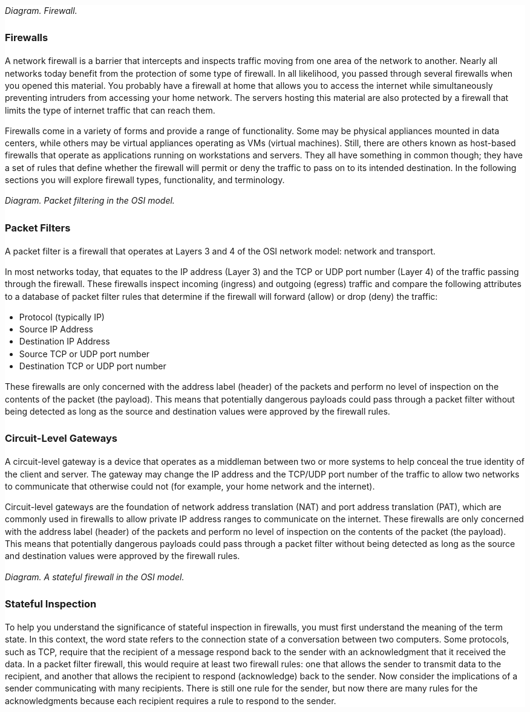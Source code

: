 *Diagram. Firewall.*
### **Firewalls**
A network firewall is a barrier that intercepts and inspects traffic moving from one area of the network to another. Nearly all networks today benefit from the protection of some type of firewall. In all likelihood, you passed through several firewalls when you opened this material. You probably have a firewall at home that allows you to access the internet while simultaneously preventing intruders from accessing your home network. The servers hosting this material are also protected by a firewall that limits the type of internet traffic that can reach them.

Firewalls come in a variety of forms and provide a range of functionality. Some may be physical appliances mounted in data centers, while others may be virtual appliances operating as VMs (virtual machines). Still, there are others known as host-based firewalls that operate as applications running on workstations and servers. They all have something in common though; they have a set of rules that define whether the firewall will permit or deny the traffic to pass on to its intended destination. In the following sections you will explore firewall types, functionality, and terminology.

*Diagram. Packet filtering in the OSI model.*
### **Packet Filters**
A packet filter is a firewall that operates at Layers 3 and 4 of the OSI network model: network and transport.

In most networks today, that equates to the IP address (Layer 3) and the TCP or UDP port number (Layer 4) of the traffic passing through the firewall. These firewalls inspect incoming (ingress) and outgoing (egress) traffic and compare the following attributes to a database of packet filter rules that determine if the firewall will forward (allow) or drop (deny) the traffic:

- Protocol (typically IP)
- Source IP Address
- Destination IP Address
- Source TCP or UDP port number
- Destination TCP or UDP port number

These firewalls are only concerned with the address label (header) of the packets and perform no level of inspection on the contents of the packet (the payload). This means that potentially dangerous payloads could pass through a packet filter without being detected as long as the source and destination values were approved by the firewall rules.
### **Circuit-Level Gateways**
A circuit-level gateway is a device that operates as a middleman between two or more systems to help conceal the true identity of the client and server. The gateway may change the IP address and the TCP/UDP port number of the traffic to allow two networks to communicate that otherwise could not (for example, your home network and the internet).

Circuit-level gateways are the foundation of network address translation (NAT) and port address translation (PAT), which are commonly used in firewalls to allow private IP address ranges to communicate on the internet. These firewalls are only concerned with the address label (header) of the packets and perform no level of inspection on the contents of the packet (the payload). This means that potentially dangerous payloads could pass through a packet filter without being detected as long as the source and destination values were approved by the firewall rules.

*Diagram. A stateful firewall in the OSI model.*
### **Stateful Inspection**
To help you understand the significance of stateful inspection in firewalls, you must first understand the meaning of the term state. In this context, the word state refers to the connection state of a conversation between two computers. Some protocols, such as TCP, require that the recipient of a message respond back to the sender with an acknowledgment that it received the data. In a packet filter firewall, this would require at least two firewall rules: one that allows the sender to transmit data to the recipient, and another that allows the recipient to respond (acknowledge) back to the sender. Now consider the implications of a sender communicating with many recipients. There is still one rule for the sender, but now there are many rules for the acknowledgments because each recipient requires a rule to respond to the sender.

